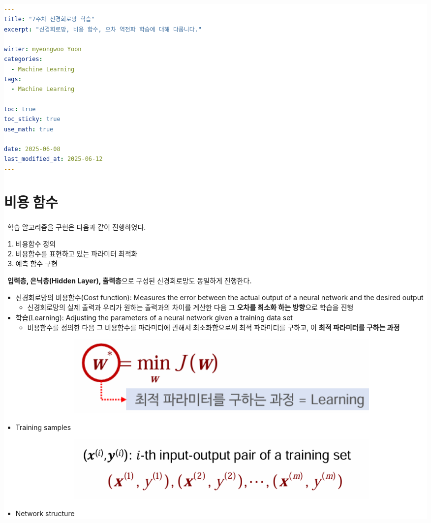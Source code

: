 ```yaml
---
title: "7주차 신경회로망 학습"
excerpt: "신경회로망, 비용 함수, 오차 역전파 학습에 대해 다룹니다."

wirter: myeongwoo Yoon
categories:
  - Machine Learning
tags:
  - Machine Learning

toc: true
toc_sticky: true
use_math: true
  
date: 2025-06-08
last_modified_at: 2025-06-12
---
```


비용 함수
======

&ensp;학습 알고리즘을 구현은 다음과 같이 진행하였다.
1. 비용함수 정의
2. 비용함수를 표현하고 있는 파라미터 최적화
3. 예측 함수 구현

&ensp;**입력층, 은닉층(Hidden Layer), 출력층**으로 구성된 신경회로망도 동일하게 진행한다.
* 신경회로망의 비용함수(Cost function): Measures the error between the actual output of a neural network and the desired output
  - 신경회로망의 실제 출력과 우리가 원하는 출력과의 차이를 계산한 다음 그 **오차를 최소화 하는 방향**으로 학습을 진행
* 학습(Learning): Adjusting the parameters of a neural network given a training data set
  - 비용함수를 정의한 다음 그 비용함수를 파라미터에 관해서 최소화함으로써 최적 파라미터를 구하고, 이 **최적 파라미터를 구하는 과정**
  <p align="center"><img src="/assets/img/Machine Learning/7주차 신경회로망 학습/1-1.png" width="600"></p>
* Training samples
  <p align="center"><img src="/assets/img/Machine Learning/7주차 신경회로망 학습/1-2.png" width="600"></p>
* Network structure